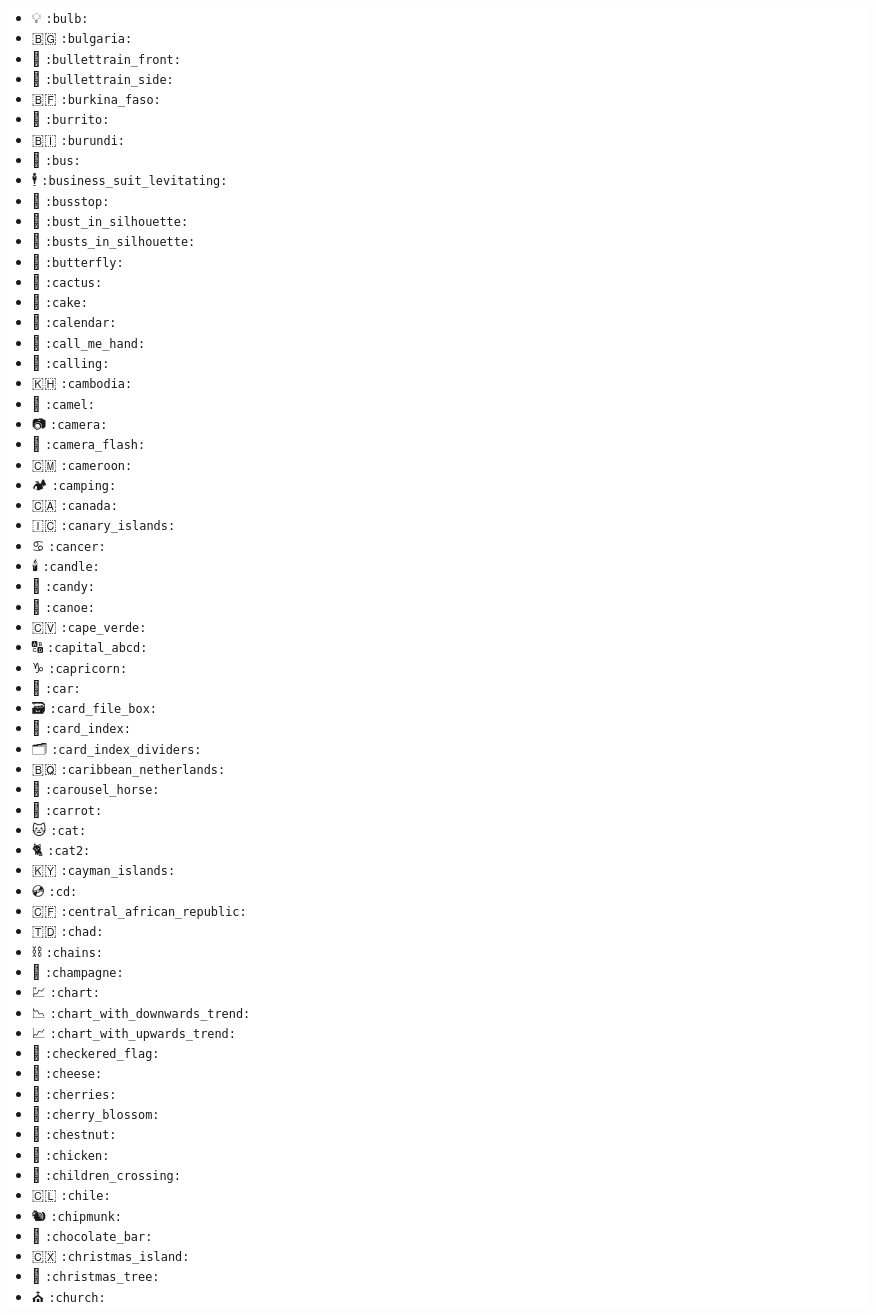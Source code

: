 * :bulb: `:bulb:`
* :bulgaria: `:bulgaria:`
* :bullettrain_front: `:bullettrain_front:`
* :bullettrain_side: `:bullettrain_side:`
* :burkina_faso: `:burkina_faso:`
* :burrito: `:burrito:`
* :burundi: `:burundi:`
* :bus: `:bus:`
* :business_suit_levitating: `:business_suit_levitating:`
* :busstop: `:busstop:`
* :bust_in_silhouette: `:bust_in_silhouette:`
* :busts_in_silhouette: `:busts_in_silhouette:`
* :butterfly: `:butterfly:`
* :cactus: `:cactus:`
* :cake: `:cake:`
* :calendar: `:calendar:`
* :call_me_hand: `:call_me_hand:`
* :calling: `:calling:`
* :cambodia: `:cambodia:`
* :camel: `:camel:`
* :camera: `:camera:`
* :camera_flash: `:camera_flash:`
* :cameroon: `:cameroon:`
* :camping: `:camping:`
* :canada: `:canada:`
* :canary_islands: `:canary_islands:`
* :cancer: `:cancer:`
* :candle: `:candle:`
* :candy: `:candy:`
* :canoe: `:canoe:`
* :cape_verde: `:cape_verde:`
* :capital_abcd: `:capital_abcd:`
* :capricorn: `:capricorn:`
* :car: `:car:`
* :card_file_box: `:card_file_box:`
* :card_index: `:card_index:`
* :card_index_dividers: `:card_index_dividers:`
* :caribbean_netherlands: `:caribbean_netherlands:`
* :carousel_horse: `:carousel_horse:`
* :carrot: `:carrot:`
* :cat: `:cat:`
* :cat2: `:cat2:`
* :cayman_islands: `:cayman_islands:`
* :cd: `:cd:`
* :central_african_republic: `:central_african_republic:`
* :chad: `:chad:`
* :chains: `:chains:`
* :champagne: `:champagne:`
* :chart: `:chart:`
* :chart_with_downwards_trend: `:chart_with_downwards_trend:`
* :chart_with_upwards_trend: `:chart_with_upwards_trend:`
* :checkered_flag: `:checkered_flag:`
* :cheese: `:cheese:`
* :cherries: `:cherries:`
* :cherry_blossom: `:cherry_blossom:`
* :chestnut: `:chestnut:`
* :chicken: `:chicken:`
* :children_crossing: `:children_crossing:`
* :chile: `:chile:`
* :chipmunk: `:chipmunk:`
* :chocolate_bar: `:chocolate_bar:`
* :christmas_island: `:christmas_island:`
* :christmas_tree: `:christmas_tree:`
* :church: `:church:`